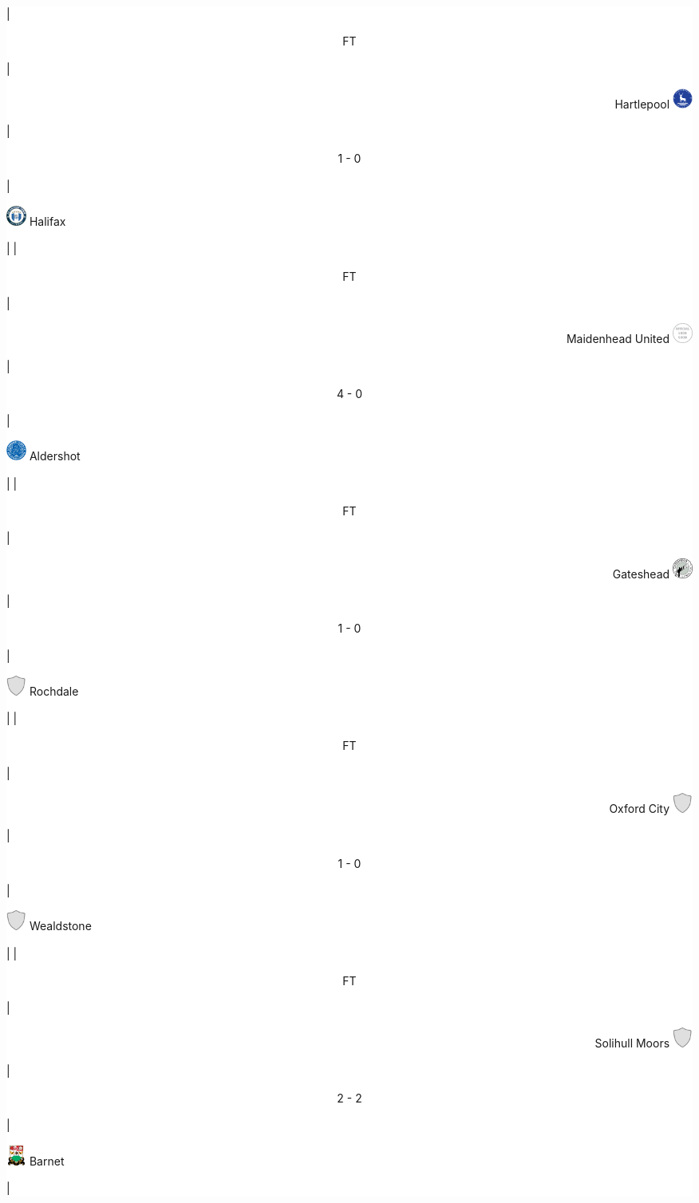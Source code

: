 | <p align="center">FT</p> | <p align="right">Hartlepool <img src="/static/logos/Hartlepool.png" height="25px"></p> | <p align="center">1 - 0</p> | <p align="left"><img src="/static/logos/Halifax.png" height="25px"> Halifax</p> |
| <p align="center">FT</p> | <p align="right">Maidenhead United <img src="/static/logos/Maidenhead United.png" height="25px"></p> | <p align="center">4 - 0</p> | <p align="left"><img src="/static/logos/Aldershot.png" height="25px"> Aldershot</p> |
| <p align="center">FT</p> | <p align="right">Gateshead <img src="/static/logos/Gateshead.png" height="25px"></p> | <p align="center">1 - 0</p> | <p align="left"><img src="/static/logos/Rochdale.png" height="25px"> Rochdale</p> |
| <p align="center">FT</p> | <p align="right">Oxford City <img src="/static/logos/Oxford City.png" height="25px"></p> | <p align="center">1 - 0</p> | <p align="left"><img src="/static/logos/Wealdstone.png" height="25px"> Wealdstone</p> |
| <p align="center">FT</p> | <p align="right">Solihull Moors <img src="/static/logos/Solihull Moors.png" height="25px"></p> | <p align="center">2 - 2</p> | <p align="left"><img src="/static/logos/Barnet.png" height="25px"> Barnet</p> |